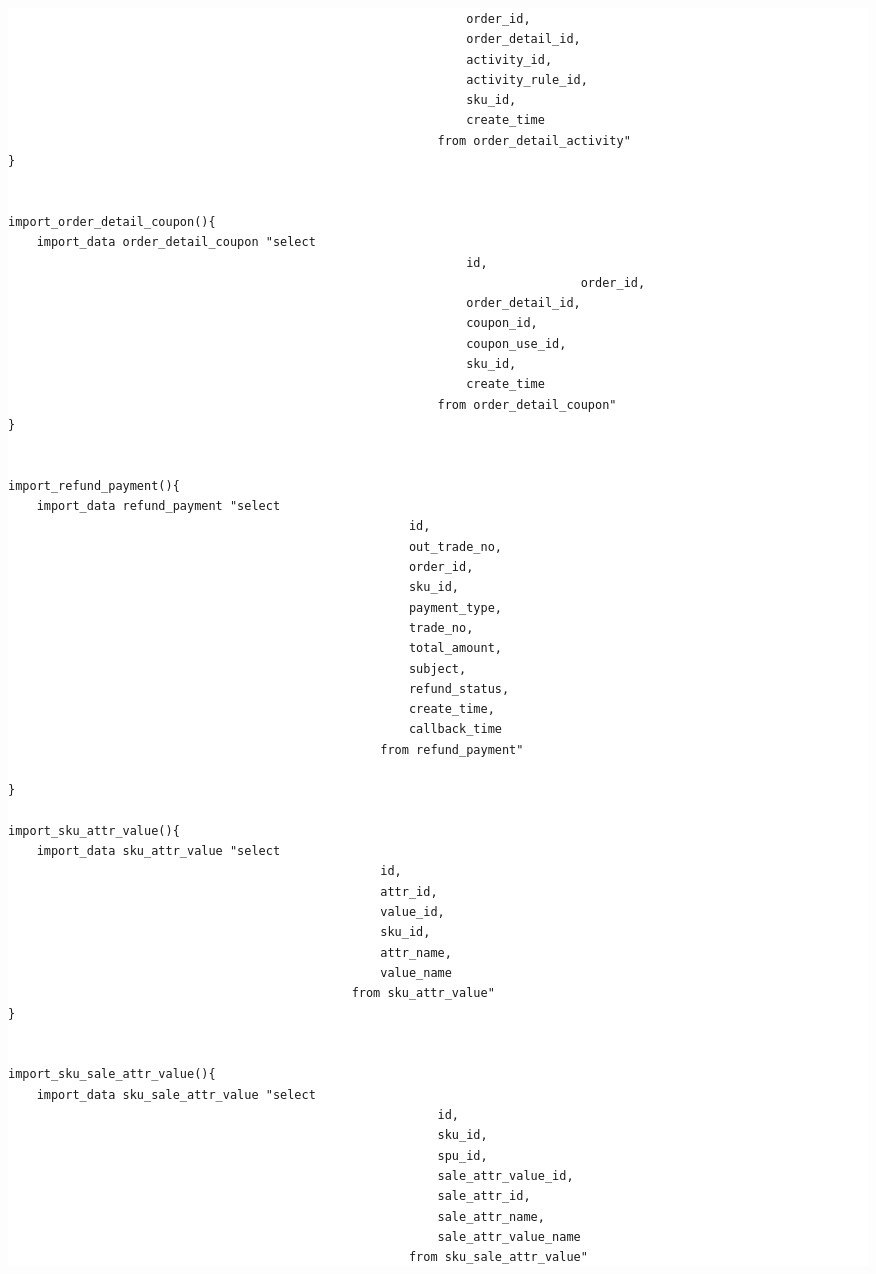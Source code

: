 ```
                                                                order_id,
                                                                order_detail_id,
                                                                activity_id,
                                                                activity_rule_id,
                                                                sku_id,
                                                                create_time
                                                            from order_detail_activity"
}


import_order_detail_coupon(){
    import_data order_detail_coupon "select
                                                                id,
								                                                order_id,
                                                                order_detail_id,
                                                                coupon_id,
                                                                coupon_use_id,
                                                                sku_id,
                                                                create_time
                                                            from order_detail_coupon"
}


import_refund_payment(){
    import_data refund_payment "select
                                                        id,
                                                        out_trade_no,
                                                        order_id,
                                                        sku_id,
                                                        payment_type,
                                                        trade_no,
                                                        total_amount,
                                                        subject,
                                                        refund_status,
                                                        create_time,
                                                        callback_time
                                                    from refund_payment"                                                    

}

import_sku_attr_value(){
    import_data sku_attr_value "select
                                                    id,
                                                    attr_id,
                                                    value_id,
                                                    sku_id,
                                                    attr_name,
                                                    value_name
                                                from sku_attr_value"
}


import_sku_sale_attr_value(){
    import_data sku_sale_attr_value "select
                                                            id,
                                                            sku_id,
                                                            spu_id,
                                                            sale_attr_value_id,
                                                            sale_attr_id,
                                                            sale_attr_name,
                                                            sale_attr_value_name
                                                        from sku_sale_attr_value"
```